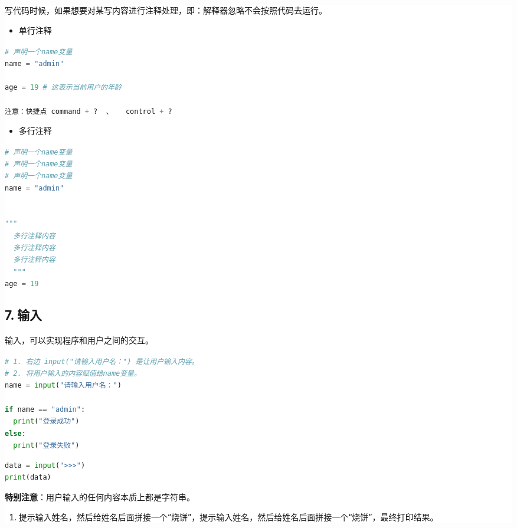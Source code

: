 写代码时候，如果想要对某写内容进行注释处理，即：解释器忽略不会按照代码去运行。

* 单行注释

  

```python
# 声明一个name变量
name = "admin"

age = 19 # 这表示当前用户的年龄

注意：快捷点 command + ?  、   control + ?
```

* 多行注释

  

```python
# 声明一个name变量
# 声明一个name变量
# 声明一个name变量
name = "admin"


"""
  多行注释内容
  多行注释内容
  多行注释内容
  """
age = 19
```

  

## 7. 输入

输入，可以实现程序和用户之间的交互。

```python
# 1. 右边 input("请输入用户名：") 是让用户输入内容。
# 2. 将用户输入的内容赋值给name变量。
name = input("请输入用户名：")

if name == "admin":
  print("登录成功")
else:
  print("登录失败")
```

```python
data = input(">>>")
print(data)
```

**特别注意**：用户输入的任何内容本质上都是字符串。

1. 提示输入姓名，然后给姓名后面拼接一个“烧饼”，提示输入姓名，然后给姓名后面拼接一个“烧饼”，最终打印结果。
